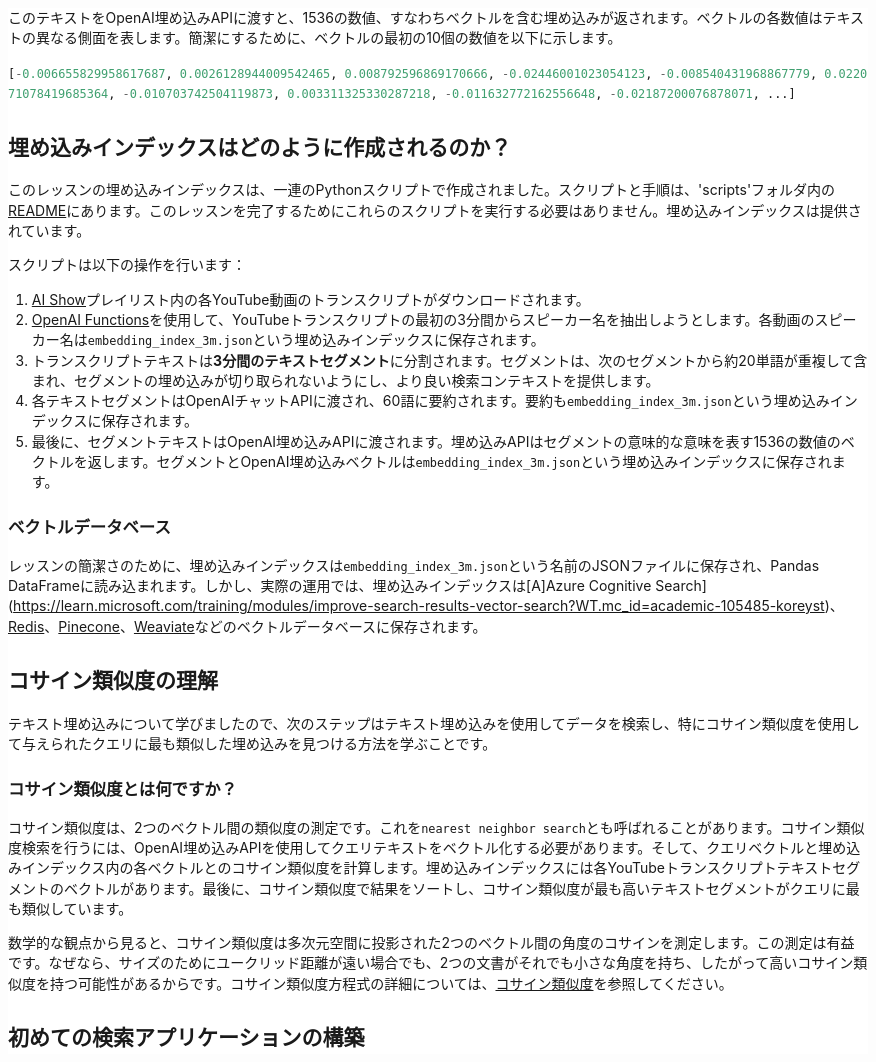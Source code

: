 このテキストをOpenAI埋め込みAPIに渡すと、1536の数値、すなわちベクトルを含む埋め込みが返されます。ベクトルの各数値はテキストの異なる側面を表します。簡潔にするために、ベクトルの最初の10個の数値を以下に示します。

```python
[-0.006655829958617687, 0.0026128944009542465, 0.008792596869170666, -0.02446001023054123, -0.008540431968867779, 0.022071078419685364, -0.010703742504119873, 0.003311325330287218, -0.011632772162556648, -0.02187200076878071, ...]
```

## 埋め込みインデックスはどのように作成されるのか？

このレッスンの埋め込みインデックスは、一連のPythonスクリプトで作成されました。スクリプトと手順は、'scripts'フォルダ内の[README](./scripts/README.md?WT.mc_id=academic-105485-koreyst)にあります。このレッスンを完了するためにこれらのスクリプトを実行する必要はありません。埋め込みインデックスは提供されています。

スクリプトは以下の操作を行います：

1. [AI Show](https://www.youtube.com/playlist?list=PLlrxD0HtieHi0mwteKBOfEeOYf0LJU4O1)プレイリスト内の各YouTube動画のトランスクリプトがダウンロードされます。
2. [OpenAI Functions](https://learn.microsoft.com/azure/ai-services/openai/how-to/function-calling?WT.mc_id=academic-105485-koreyst)を使用して、YouTubeトランスクリプトの最初の3分間からスピーカー名を抽出しようとします。各動画のスピーカー名は`embedding_index_3m.json`という埋め込みインデックスに保存されます。
3. トランスクリプトテキストは**3分間のテキストセグメント**に分割されます。セグメントは、次のセグメントから約20単語が重複して含まれ、セグメントの埋め込みが切り取られないようにし、より良い検索コンテキストを提供します。
4. 各テキストセグメントはOpenAIチャットAPIに渡され、60語に要約されます。要約も`embedding_index_3m.json`という埋め込みインデックスに保存されます。
5. 最後に、セグメントテキストはOpenAI埋め込みAPIに渡されます。埋め込みAPIはセグメントの意味的な意味を表す1536の数値のベクトルを返します。セグメントとOpenAI埋め込みベクトルは`embedding_index_3m.json`という埋め込みインデックスに保存されます。

### ベクトルデータベース

レッスンの簡潔さのために、埋め込みインデックスは`embedding_index_3m.json`という名前のJSONファイルに保存され、Pandas DataFrameに読み込まれます。しかし、実際の運用では、埋め込みインデックスは[A]Azure Cognitive Search](https://learn.microsoft.com/training/modules/improve-search-results-vector-search?WT.mc_id=academic-105485-koreyst)、[Redis](https://cookbook.openai.com/examples/vector_databases/redis/readme?WT.mc_id=academic-105485-koreyst)、[Pinecone](https://cookbook.openai.com/examples/vector_databases/pinecone/readme?WT.mc_id=academic-105485-koreyst)、[Weaviate](https://cookbook.openai.com/examples/vector_databases/weaviate/readme?WT.mc_id=academic-105485-koreyst)などのベクトルデータベースに保存されます。

## コサイン類似度の理解

テキスト埋め込みについて学びましたので、次のステップはテキスト埋め込みを使用してデータを検索し、特にコサイン類似度を使用して与えられたクエリに最も類似した埋め込みを見つける方法を学ぶことです。

### コサイン類似度とは何ですか？

コサイン類似度は、2つのベクトル間の類似度の測定です。これを`nearest neighbor search`とも呼ばれることがあります。コサイン類似度検索を行うには、OpenAI埋め込みAPIを使用してクエリテキストをベクトル化する必要があります。そして、クエリベクトルと埋め込みインデックス内の各ベクトルとのコサイン類似度を計算します。埋め込みインデックスには各YouTubeトランスクリプトテキストセグメントのベクトルがあります。最後に、コサイン類似度で結果をソートし、コサイン類似度が最も高いテキストセグメントがクエリに最も類似しています。

数学的な観点から見ると、コサイン類似度は多次元空間に投影された2つのベクトル間の角度のコサインを測定します。この測定は有益です。なぜなら、サイズのためにユークリッド距離が遠い場合でも、2つの文書がそれでも小さな角度を持ち、したがって高いコサイン類似度を持つ可能性があるからです。コサイン類似度方程式の詳細については、[コサイン類似度](https://en.wikipedia.org/wiki/Cosine_similarity?WT.mc_id=academic-105485-koreyst)を参照してください。

## 初めての検索アプリケーションの構築
